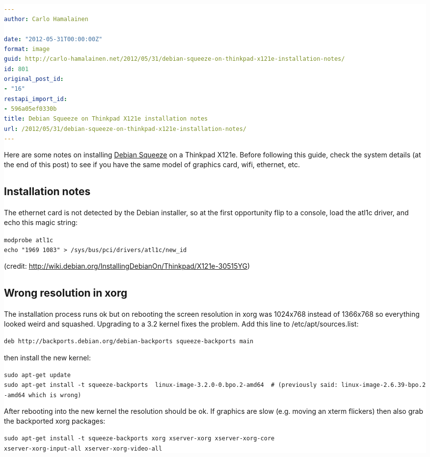 ```yaml
---
author: Carlo Hamalainen

date: "2012-05-31T00:00:00Z"
format: image
guid: http://carlo-hamalainen.net/2012/05/31/debian-squeeze-on-thinkpad-x121e-installation-notes/
id: 801
original_post_id:
- "16"
restapi_import_id:
- 596a05ef0330b
title: Debian Squeeze on Thinkpad X121e installation notes
url: /2012/05/31/debian-squeeze-on-thinkpad-x121e-installation-notes/
---
```

Here are some notes on installing [Debian Squeeze](http://wiki.debian.org/DebianSqueeze) on a Thinkpad X121e. Before following this guide, check the system details (at the end of this post) to see if you have the same model of graphics card, wifi, ethernet, etc. </p> 

## Installation notes 

The ethernet card is not detected by the Debian installer, so at the first opportunity flip to a console, load the atl1c driver, and echo this magic string:

```
modprobe atl1c
echo "1969 1083" > /sys/bus/pci/drivers/atl1c/new_id
```

(credit: <http://wiki.debian.org/InstallingDebianOn/Thinkpad/X121e-30515YG>) 

## Wrong resolution in xorg 

The installation process runs ok but on rebooting the screen resolution in xorg was 1024x768 instead of 1366x768 so everything looked weird and squashed. Upgrading to a 3.2 kernel fixes the problem. Add this line to /etc/apt/sources.list:

```
deb http://backports.debian.org/debian-backports squeeze-backports main
```

then install the new kernel: 

```
sudo apt-get update
sudo apt-get install -t squeeze-backports  linux-image-3.2.0-0.bpo.2-amd64  # (previously said: linux-image-2.6.39-bpo.2-amd64 which is wrong)
```

After rebooting into the new kernel the resolution should be ok. If graphics are slow (e.g. moving an xterm flickers) then also grab the backported xorg packages:

```
sudo apt-get install -t squeeze-backports xorg xserver-xorg xserver-xorg-core 
xserver-xorg-input-all xserver-xorg-video-all
```
